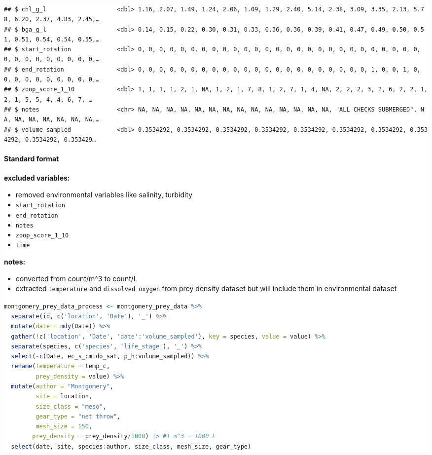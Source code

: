     ## $ chl_g_l                    <dbl> 1.16, 2.07, 1.49, 1.24, 2.06, 1.09, 1.29, 2.40, 5.14, 2.38, 3.09, 3.35, 2.13, 5.78, 6.20, 2.37, 4.83, 2.45,…
    ## $ bga_g_l                    <dbl> 0.14, 0.15, 0.22, 0.30, 0.31, 0.33, 0.36, 0.36, 0.39, 0.41, 0.47, 0.49, 0.50, 0.51, 0.51, 0.54, 0.54, 0.55,…
    ## $ start_rotation             <dbl> 0, 0, 0, 0, 0, 0, 0, 0, 0, 0, 0, 0, 0, 0, 0, 0, 0, 0, 0, 0, 0, 0, 0, 0, 0, 0, 0, 0, 0, 0, 0, 0, 0, 0, 0, 0,…
    ## $ end_rotation               <dbl> 0, 0, 0, 0, 0, 0, 0, 0, 0, 0, 0, 0, 0, 0, 0, 0, 0, 0, 0, 0, 0, 0, 1, 0, 0, 1, 0, 0, 0, 0, 0, 0, 0, 0, 0, 0,…
    ## $ zoop_score_1_10            <dbl> 1, 1, 1, 1, 2, 1, NA, 1, 2, 1, 7, 8, 1, 2, 7, 1, 4, NA, 2, 2, 2, 3, 2, 6, 2, 2, 1, 2, 1, 5, 5, 4, 4, 6, 7, …
    ## $ notes                      <chr> NA, NA, NA, NA, NA, NA, NA, NA, NA, NA, NA, NA, NA, NA, "ALL CHECKS SUBMERGED", NA, NA, NA, NA, NA, NA, NA,…
    ## $ volume_sampled             <dbl> 0.3534292, 0.3534292, 0.3534292, 0.3534292, 0.3534292, 0.3534292, 0.3534292, 0.3534292, 0.3534292, 0.353429…

#### Standard format

**excluded variables:**

- removed environmental variables like salinity, turbidity
- `start_rotation`
- `end_rotation`
- `notes`
- `zoop_score_1_10`
- `time`

**notes:**

- converted from count/m^3 to count/L
- extracted `temperature` and `dissolved oxygen` from prey density
  dataset but will include them in environmental dataset

``` r
montgomery_prey_data_process <- montgomery_prey_data %>%
  separate(id, c('location', 'Date'), '_') %>% 
  mutate(date = mdy(Date)) %>% 
  gather(!c('location', 'Date', 'date':'volume_sampled'), key = species, value = value) %>%
  separate(species, c('species', 'life_stage'), '_') %>%
  select(-c(Date, ec_s_cm:do_sat, p_h:volume_sampled)) %>%
  rename(temperature = temp_c,
         prey_density = value) %>%
  mutate(author = "Montgomery", 
         site = location,
         size_class = "meso",
         gear_type = "net throw",
         mesh_size = 150,
        prey_density = prey_density/1000) |> #1 m^3 = 1000 L 
  select(date, site, species:author, size_class, mesh_size, gear_type) 
```
